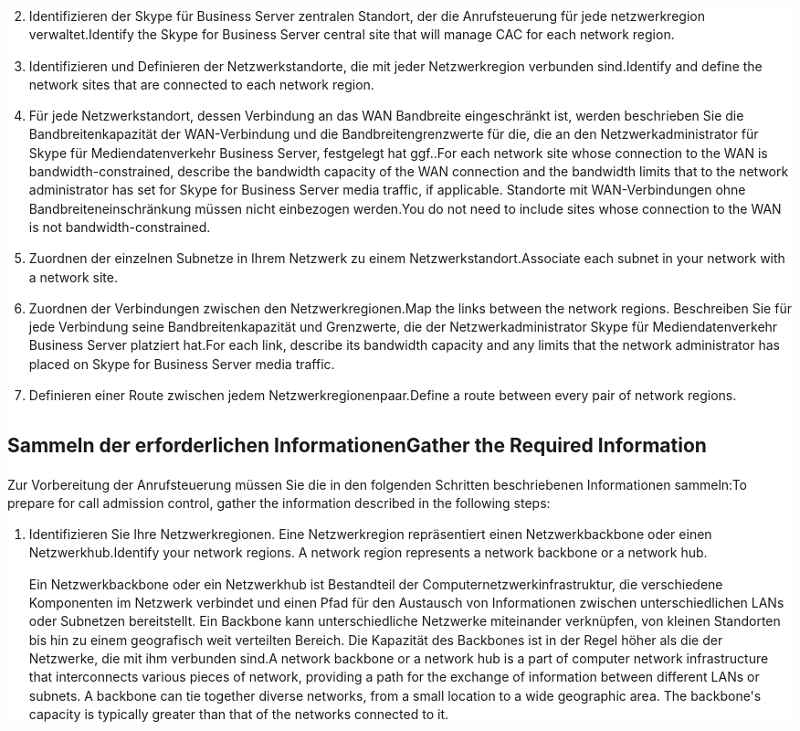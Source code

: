 2. <span data-ttu-id="0c762-108">Identifizieren der Skype für Business Server zentralen Standort, der die Anrufsteuerung für jede netzwerkregion verwaltet.</span><span class="sxs-lookup"><span data-stu-id="0c762-108">Identify the Skype for Business Server central site that will manage CAC for each network region.</span></span>

3. <span data-ttu-id="0c762-109">Identifizieren und Definieren der Netzwerkstandorte, die mit jeder Netzwerkregion verbunden sind.</span><span class="sxs-lookup"><span data-stu-id="0c762-109">Identify and define the network sites that are connected to each network region.</span></span>

4. <span data-ttu-id="0c762-110">Für jede Netzwerkstandort, dessen Verbindung an das WAN Bandbreite eingeschränkt ist, werden beschrieben Sie die Bandbreitenkapazität der WAN-Verbindung und die Bandbreitengrenzwerte für die, die an den Netzwerkadministrator für Skype für Mediendatenverkehr Business Server, festgelegt hat ggf..</span><span class="sxs-lookup"><span data-stu-id="0c762-110">For each network site whose connection to the WAN is bandwidth-constrained, describe the bandwidth capacity of the WAN connection and the bandwidth limits that to the network administrator has set for Skype for Business Server media traffic, if applicable.</span></span> <span data-ttu-id="0c762-111">Standorte mit WAN-Verbindungen ohne Bandbreiteneinschränkung müssen nicht einbezogen werden.</span><span class="sxs-lookup"><span data-stu-id="0c762-111">You do not need to include sites whose connection to the WAN is not bandwidth-constrained.</span></span>

5. <span data-ttu-id="0c762-112">Zuordnen der einzelnen Subnetze in Ihrem Netzwerk zu einem Netzwerkstandort.</span><span class="sxs-lookup"><span data-stu-id="0c762-112">Associate each subnet in your network with a network site.</span></span>

6. <span data-ttu-id="0c762-113">Zuordnen der Verbindungen zwischen den Netzwerkregionen.</span><span class="sxs-lookup"><span data-stu-id="0c762-113">Map the links between the network regions.</span></span> <span data-ttu-id="0c762-114">Beschreiben Sie für jede Verbindung seine Bandbreitenkapazität und Grenzwerte, die der Netzwerkadministrator Skype für Mediendatenverkehr Business Server platziert hat.</span><span class="sxs-lookup"><span data-stu-id="0c762-114">For each link, describe its bandwidth capacity and any limits that the network administrator has placed on Skype for Business Server media traffic.</span></span>

7. <span data-ttu-id="0c762-115">Definieren einer Route zwischen jedem Netzwerkregionenpaar.</span><span class="sxs-lookup"><span data-stu-id="0c762-115">Define a route between every pair of network regions.</span></span>

## <a name="gather-the-required-information"></a><span data-ttu-id="0c762-116">Sammeln der erforderlichen Informationen</span><span class="sxs-lookup"><span data-stu-id="0c762-116">Gather the Required Information</span></span>

<span data-ttu-id="0c762-117">Zur Vorbereitung der Anrufsteuerung müssen Sie die in den folgenden Schritten beschriebenen Informationen sammeln:</span><span class="sxs-lookup"><span data-stu-id="0c762-117">To prepare for call admission control, gather the information described in the following steps:</span></span>

1. <span data-ttu-id="0c762-p104">Identifizieren Sie Ihre Netzwerkregionen. Eine Netzwerkregion repräsentiert einen Netzwerkbackbone oder einen Netzwerkhub.</span><span class="sxs-lookup"><span data-stu-id="0c762-p104">Identify your network regions. A network region represents a network backbone or a network hub.</span></span> 

    <span data-ttu-id="0c762-p105">Ein Netzwerkbackbone oder ein Netzwerkhub ist Bestandteil der Computernetzwerkinfrastruktur, die verschiedene Komponenten im Netzwerk verbindet und einen Pfad für den Austausch von Informationen zwischen unterschiedlichen LANs oder Subnetzen bereitstellt. Ein Backbone kann unterschiedliche Netzwerke miteinander verknüpfen, von kleinen Standorten bis hin zu einem geografisch weit verteilten Bereich. Die Kapazität des Backbones ist in der Regel höher als die der Netzwerke, die mit ihm verbunden sind.</span><span class="sxs-lookup"><span data-stu-id="0c762-p105">A network backbone or a network hub is a part of computer network infrastructure that interconnects various pieces of network, providing a path for the exchange of information between different LANs or subnets. A backbone can tie together diverse networks, from a small location to a wide geographic area. The backbone's capacity is typically greater than that of the networks connected to it.</span></span>
